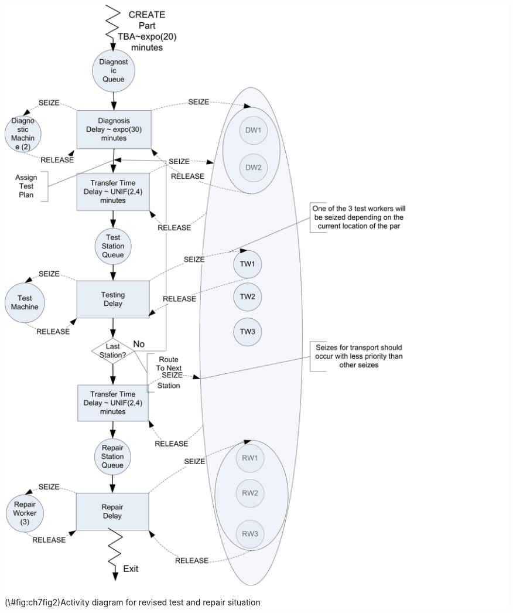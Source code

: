 <img src="./figures2/ch7/ch7fig2.jpg" alt="Activity diagram for revised test and repair situation" width="80%" height="80%" />
<p class="caption">(\#fig:ch7fig2)Activity diagram for revised test and repair situation</p>
</div>
